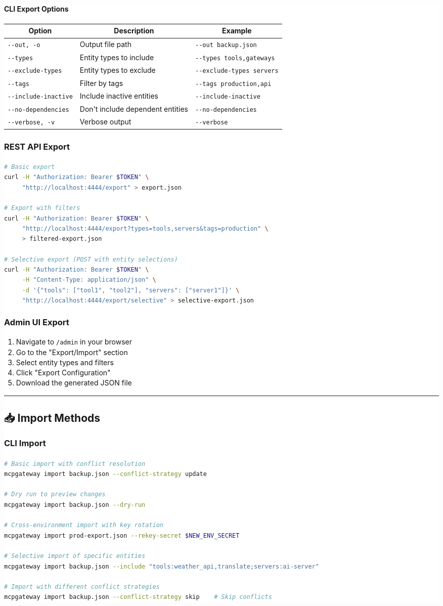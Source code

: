 #### CLI Export Options

| Option | Description | Example |
|--------|-------------|---------|
| `--out, -o` | Output file path | `--out backup.json` |
| `--types` | Entity types to include | `--types tools,gateways` |
| `--exclude-types` | Entity types to exclude | `--exclude-types servers` |
| `--tags` | Filter by tags | `--tags production,api` |
| `--include-inactive` | Include inactive entities | `--include-inactive` |
| `--no-dependencies` | Don't include dependent entities | `--no-dependencies` |
| `--verbose, -v` | Verbose output | `--verbose` |

### REST API Export

```bash
# Basic export
curl -H "Authorization: Bearer $TOKEN" \
     "http://localhost:4444/export" > export.json

# Export with filters
curl -H "Authorization: Bearer $TOKEN" \
     "http://localhost:4444/export?types=tools,servers&tags=production" \
     > filtered-export.json

# Selective export (POST with entity selections)
curl -H "Authorization: Bearer $TOKEN" \
     -H "Content-Type: application/json" \
     -d '{"tools": ["tool1", "tool2"], "servers": ["server1"]}' \
     "http://localhost:4444/export/selective" > selective-export.json
```

### Admin UI Export

1. Navigate to `/admin` in your browser
2. Go to the "Export/Import" section  
3. Select entity types and filters
4. Click "Export Configuration"
5. Download the generated JSON file

---

## 📥 Import Methods

### CLI Import

```bash
# Basic import with conflict resolution
mcpgateway import backup.json --conflict-strategy update

# Dry run to preview changes
mcpgateway import backup.json --dry-run

# Cross-environment import with key rotation
mcpgateway import prod-export.json --rekey-secret $NEW_ENV_SECRET

# Selective import of specific entities
mcpgateway import backup.json --include "tools:weather_api,translate;servers:ai-server"

# Import with different conflict strategies
mcpgateway import backup.json --conflict-strategy skip    # Skip conflicts
```